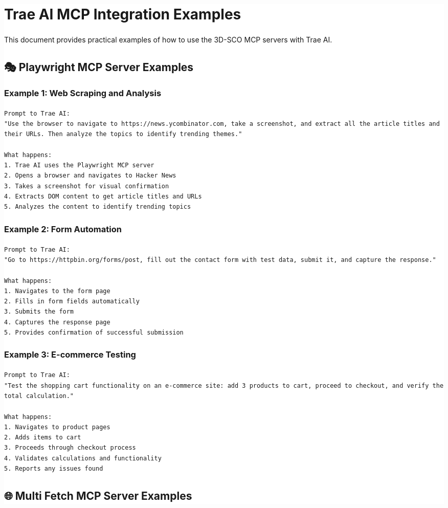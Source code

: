 # Trae AI MCP Integration Examples

This document provides practical examples of how to use the 3D-SCO MCP servers with Trae AI.

## 🎭 Playwright MCP Server Examples

### Example 1: Web Scraping and Analysis
```
Prompt to Trae AI:
"Use the browser to navigate to https://news.ycombinator.com, take a screenshot, and extract all the article titles and their URLs. Then analyze the topics to identify trending themes."

What happens:
1. Trae AI uses the Playwright MCP server
2. Opens a browser and navigates to Hacker News
3. Takes a screenshot for visual confirmation
4. Extracts DOM content to get article titles and URLs
5. Analyzes the content to identify trending topics
```

### Example 2: Form Automation
```
Prompt to Trae AI:
"Go to https://httpbin.org/forms/post, fill out the contact form with test data, submit it, and capture the response."

What happens:
1. Navigates to the form page
2. Fills in form fields automatically
3. Submits the form
4. Captures the response page
5. Provides confirmation of successful submission
```

### Example 3: E-commerce Testing
```
Prompt to Trae AI:
"Test the shopping cart functionality on an e-commerce site: add 3 products to cart, proceed to checkout, and verify the total calculation."

What happens:
1. Navigates to product pages
2. Adds items to cart
3. Proceeds through checkout process
4. Validates calculations and functionality
5. Reports any issues found
```

## 🌐 Multi Fetch MCP Server Examples
